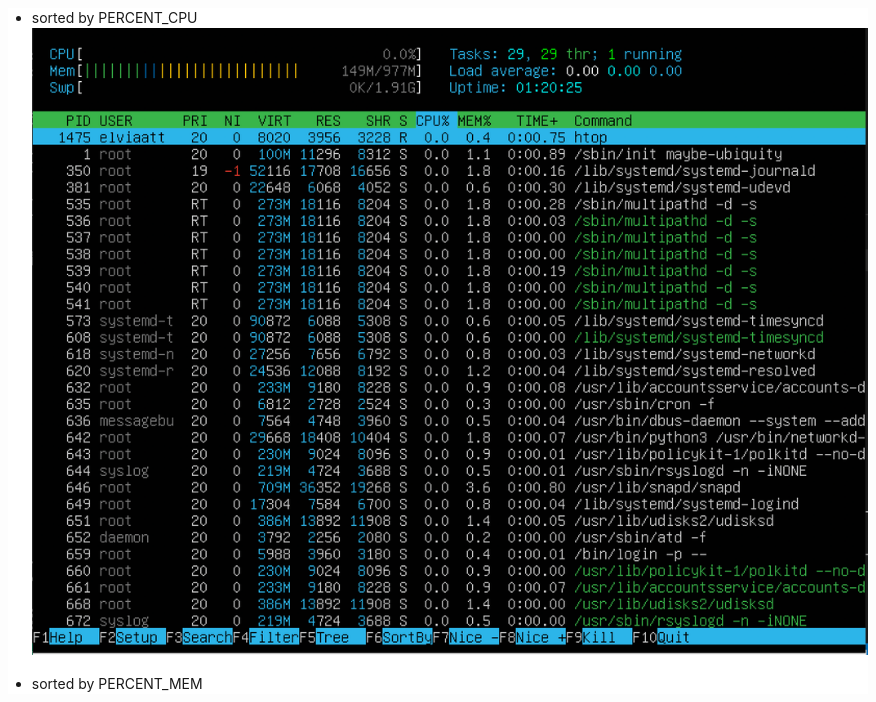 
- sorted by PERCENT_CPU
![text](../screenshots/part9-htop-2-cpu_percentage.png)


- sorted by PERCENT_MEM